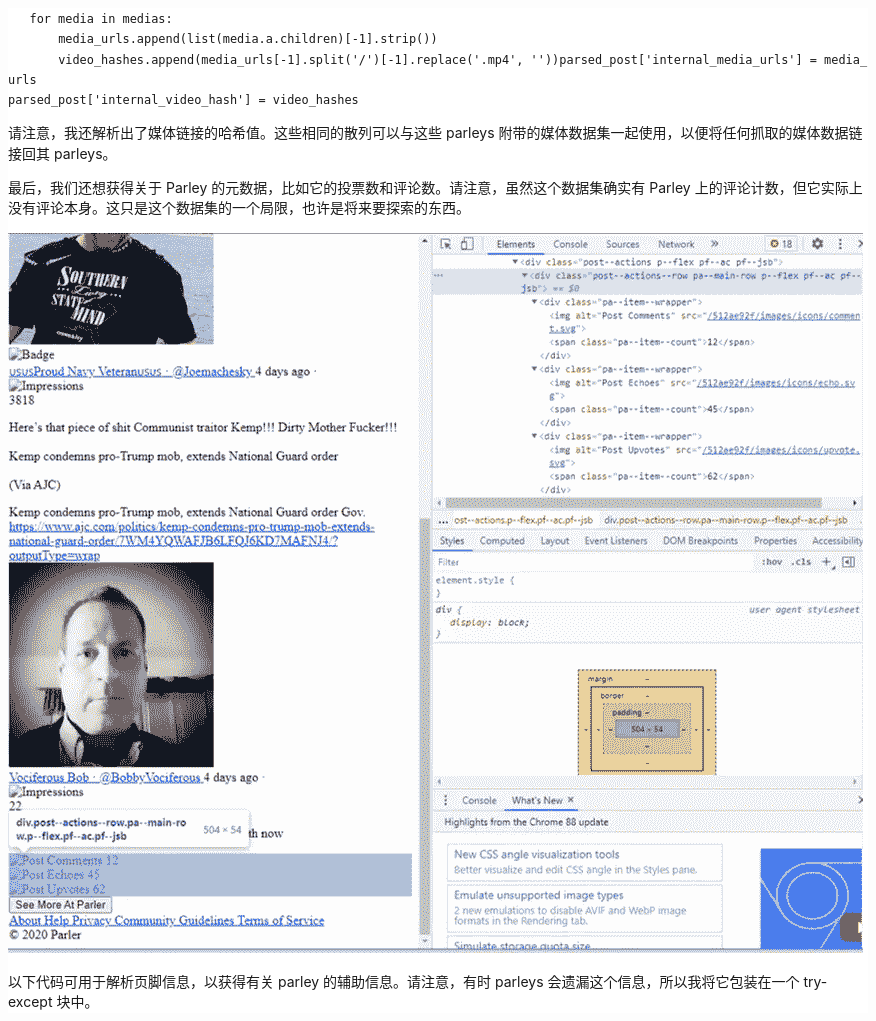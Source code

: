 ```
   for media in medias:
       media_urls.append(list(media.a.children)[-1].strip())
       video_hashes.append(media_urls[-1].split('/')[-1].replace('.mp4', ''))parsed_post['internal_media_urls'] = media_urls
parsed_post['internal_video_hash'] = video_hashes
```

请注意，我还解析出了媒体链接的哈希值。这些相同的散列可以与这些 parleys 附带的媒体数据集一起使用，以便将任何抓取的媒体数据链接回其 parleys。

最后，我们还想获得关于 Parley 的元数据，比如它的投票数和评论数。请注意，虽然这个数据集确实有 Parley 上的评论计数，但它实际上没有评论本身。这只是这个数据集的一个局限，也许是将来要探索的东西。

![](img/9eb9fe2bfcfd042ff5de17a268665054.png)

以下代码可用于解析页脚信息，以获得有关 parley 的辅助信息。请注意，有时 parleys 会遗漏这个信息，所以我将它包装在一个 try-except 块中。
